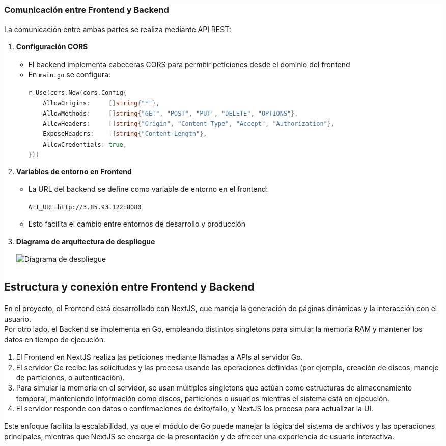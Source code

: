 ### Comunicación entre Frontend y Backend

La comunicación entre ambas partes se realiza mediante API REST:

1. **Configuración CORS**
   - El backend implementa cabeceras CORS para permitir peticiones desde el dominio del frontend
   - En `main.go` se configura:
     ```go
     r.Use(cors.New(cors.Config{
         AllowOrigins:     []string{"*"},
         AllowMethods:     []string{"GET", "POST", "PUT", "DELETE", "OPTIONS"},
         AllowHeaders:     []string{"Origin", "Content-Type", "Accept", "Authorization"},
         ExposeHeaders:    []string{"Content-Length"},
         AllowCredentials: true,
     }))
     ```

2. **Variables de entorno en Frontend**
   - La URL del backend se define como variable de entorno en el frontend:
     ```
     API_URL=http://3.85.93.122:8080
     ```
   - Esto facilita el cambio entre entornos de desarrollo y producción

3. **Diagrama de arquitectura de despliegue**

   ![Diagrama de despliegue](img/deployment-architecture.png)

## Estructura y conexión entre Frontend y Backend

En el proyecto, el Frontend está desarrollado con NextJS, que maneja la generación de páginas dinámicas y la interacción con el usuario.  
Por otro lado, el Backend se implementa en Go, empleando distintos singletons para simular la memoria RAM y mantener los datos en tiempo de ejecución.

1. El Frontend en NextJS realiza las peticiones mediante llamadas a APIs al servidor Go.  
2. El servidor Go recibe las solicitudes y las procesa usando las operaciones definidas (por ejemplo, creación de discos, manejo de particiones, o autenticación).  
3. Para simular la memoria en el servidor, se usan múltiples singletons que actúan como estructuras de almacenamiento temporal, manteniendo información como discos, particiones o usuarios mientras el sistema está en ejecución.  
4. El servidor responde con datos o confirmaciones de éxito/fallo, y NextJS los procesa para actualizar la UI.

Este enfoque facilita la escalabilidad, ya que el módulo de Go puede manejar la lógica del sistema de archivos y las operaciones principales, mientras que NextJS se encarga de la presentación y de ofrecer una experiencia de usuario interactiva.
